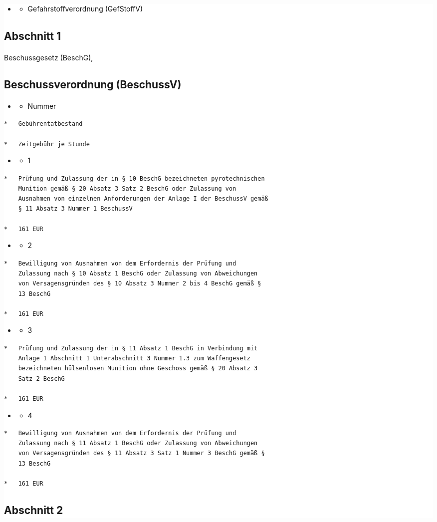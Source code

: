 *    *   Gefahrstoffverordnung (GefStoffV)





## Abschnitt 1


Beschussgesetz (BeschG),
## Beschussverordnung (BeschussV)


*    *   Nummer

    *   Gebührentatbestand

    *   Zeitgebühr je Stunde


*    *   1

    *   Prüfung und Zulassung der in § 10 BeschG bezeichneten pyrotechnischen
        Munition gemäß § 20 Absatz 3 Satz 2 BeschG oder Zulassung von
        Ausnahmen von einzelnen Anforderungen der Anlage I der BeschussV gemäß
        § 11 Absatz 3 Nummer 1 BeschussV

    *   161 EUR


*    *   2

    *   Bewilligung von Ausnahmen von dem Erfordernis der Prüfung und
        Zulassung nach § 10 Absatz 1 BeschG oder Zulassung von Abweichungen
        von Versagensgründen des § 10 Absatz 3 Nummer 2 bis 4 BeschG gemäß §
        13 BeschG

    *   161 EUR


*    *   3

    *   Prüfung und Zulassung der in § 11 Absatz 1 BeschG in Verbindung mit
        Anlage 1 Abschnitt 1 Unterabschnitt 3 Nummer 1.3 zum Waffengesetz
        bezeichneten hülsenlosen Munition ohne Geschoss gemäß § 20 Absatz 3
        Satz 2 BeschG

    *   161 EUR


*    *   4

    *   Bewilligung von Ausnahmen von dem Erfordernis der Prüfung und
        Zulassung nach § 11 Absatz 1 BeschG oder Zulassung von Abweichungen
        von Versagensgründen des § 11 Absatz 3 Satz 1 Nummer 3 BeschG gemäß §
        13 BeschG

    *   161 EUR




## Abschnitt 2
